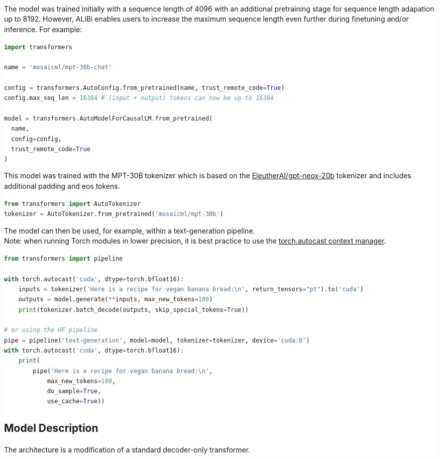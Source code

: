The model was trained initially with a sequence length of 4096 with an additional pretraining stage for sequence length adapation up to 8192. However, ALiBi enables users to increase the maximum sequence length even further during finetuning and/or inference. For example:

```python
import transformers

name = 'mosaicml/mpt-30b-chat'

config = transformers.AutoConfig.from_pretrained(name, trust_remote_code=True)
config.max_seq_len = 16384 # (input + output) tokens can now be up to 16384

model = transformers.AutoModelForCausalLM.from_pretrained(
  name,
  config=config,
  trust_remote_code=True
)
```

This model was trained with the MPT-30B tokenizer which is based on the [EleutherAI/gpt-neox-20b](https://huggingface.co/EleutherAI/gpt-neox-20b) tokenizer and includes additional padding and eos tokens.

```python
from transformers import AutoTokenizer
tokenizer = AutoTokenizer.from_pretrained('mosaicml/mpt-30b')
```

The model can then be used, for example, within a text-generation pipeline.  
Note: when running Torch modules in lower precision, it is best practice to use the [torch.autocast context manager](https://pytorch.org/docs/stable/amp.html).

```python
from transformers import pipeline

with torch.autocast('cuda', dtype=torch.bfloat16):
    inputs = tokenizer('Here is a recipe for vegan banana bread:\n', return_tensors="pt").to('cuda')
    outputs = model.generate(**inputs, max_new_tokens=100)
    print(tokenizer.batch_decode(outputs, skip_special_tokens=True))

# or using the HF pipeline
pipe = pipeline('text-generation', model=model, tokenizer=tokenizer, device='cuda:0')
with torch.autocast('cuda', dtype=torch.bfloat16):
    print(
        pipe('Here is a recipe for vegan banana bread:\n',
            max_new_tokens=100,
            do_sample=True,
            use_cache=True))
```

## Model Description

The architecture is a modification of a standard decoder-only transformer.
